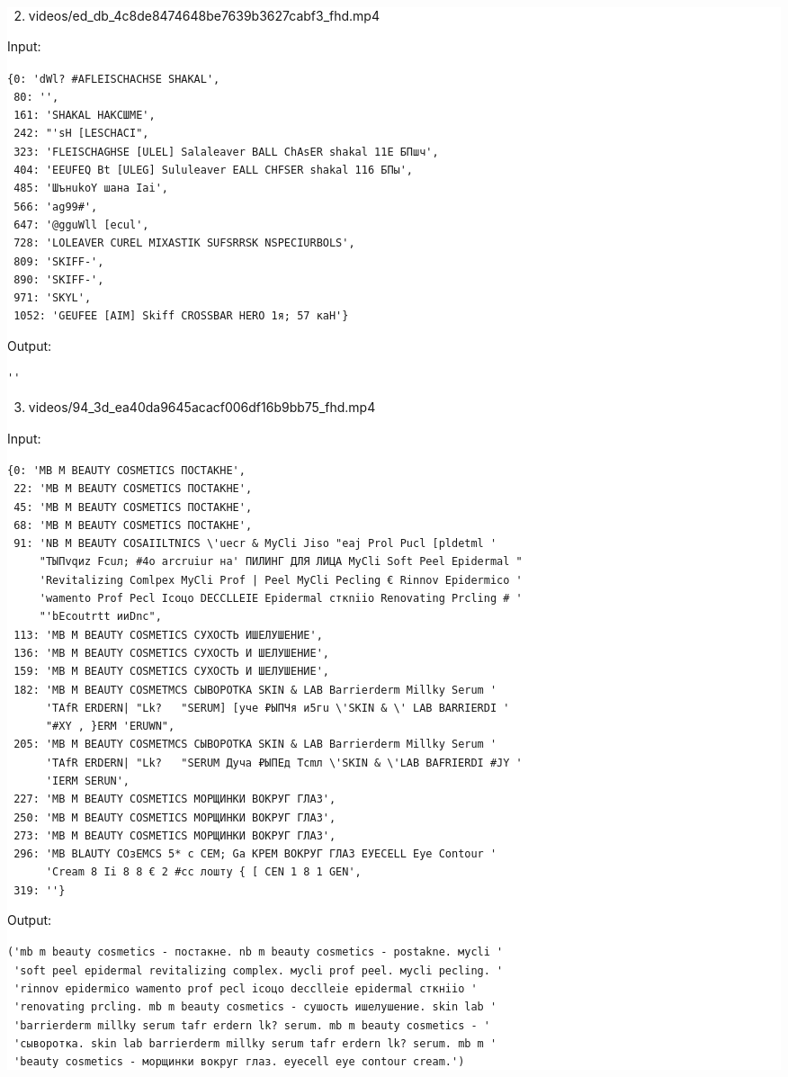 ```
```

2. videos/ed_db_4c8de8474648be7639b3627cabf3_fhd.mp4

Input:
```
{0: 'dWl? #AFLEISCHACHSE SHAKAL',
 80: '',
 161: 'SHAKAL НАКСШМЕ',
 242: "'sH [LESCHACI",
 323: 'FLEISCHAGHSE [ULEL] Salaleaver BALL ChAsER shakal 11E БПшч',
 404: 'EEUFEQ Bt [ULEG] Sululeaver EALL CHFSER shakal 116 БПы',
 485: 'ШънukоY шана Iai',
 566: 'аg99#',
 647: '@gguWll [ecul',
 728: 'LOLEAVER CUREL MIXASTIK SUFSRRSK NSPECIURBOLS',
 809: 'SKIFF-',
 890: 'SKIFF-',
 971: 'SKYL',
 1052: 'GEUFEE [AIM] Skiff CROSSBAR HERO 1я; 57 каН'}
```
Output:
```
''
```

3. videos/94_3d_ea40da9645acacf006df16b9bb75_fhd.mp4

Input:
```
{0: 'MB M BEAUTY COSMETICS ПОСТАКНЕ',
 22: 'MB M BEAUTY COSMETICS ПОСТАКНЕ',
 45: 'MB M BEAUTY COSMETICS ПОСТАКНЕ',
 68: 'MB M BEAUTY COSMETICS ПОСТАКНЕ',
 91: 'NB M BEAUTY COSAIILTNICS \'uecr & MyCli Jiso "еаj Prol Pucl [pldetml '
     "ТЫПvqиz Fcuл; #4о arcruiur нa' ПИЛИНГ ДЛЯ ЛИЦА МуCli Soft Peel Epidermal "
     'Revitalizing Comlpex МуСli Prof | Peel МуCli Pecling € Rinnоv Epidermico '
     'wamento Prof Pecl Icoцo DECCLLEIE Epidermal сткniiо Renovating Prcling # '
     "'bEcoutrtt ииDnc",
 113: 'MB M BEAUTY COSMETICS СУХОСТЬ ИШЕЛУШЕНИЕ',
 136: 'MB M BEAUTY COSMETICS СУХОСТЬ И ШЕЛУШЕНИЕ',
 159: 'MB M BEAUTY COSMETICS СУХОСТЬ И ШЕЛУШЕНИЕ',
 182: 'MB M BEAUTY COSMETMCS СЫВОРОТКА SKIN & LAB Barrierderm Millky Serum '
      'TAfR ERDERN| "Lk?   "SERUM] [уче ₽ЫПЧя и5гu \'SKIN & \' LAB BARRIERDI '
      "#XY , }ЕRM 'ERUWN",
 205: 'MB M BEAUTY COSMETMCS СЫВОРОТКА SKIN & LAB Barrierderm Millky Serum '
      'TAfR ERDERN| "Lk?   "SERUM Дуча ₽ЫПЕд Tсmл \'SKIN & \'LAB BAFRIERDI #JY '
      'IERM SERUN',
 227: 'MB M BEAUTY COSMETICS МОРЩИНКИ ВОКРУГ ГЛАЗ',
 250: 'MB M BEAUTY COSMETICS МОРЩИНКИ ВОКРУГ ГЛАЗ',
 273: 'MB M BEAUTY COSMETICS МОРЩИНКИ ВОКРУГ ГЛАЗ',
 296: 'MB BLAUTY COзEMCS 5* c CEM; Ga KPEM ВОКРУГ ГЛАЗ EУECELL Еye Contour '
      'Cream 8 Ii 8 8 € 2 #cc лошту { [ CEN 1 8 1 GEN',
 319: ''}
```
Output:
```
('mb m beauty cosmetics - постакне. nb m beauty cosmetics - postakne. муcli '
 'soft peel epidermal revitalizing complex. мусli prof peel. муcli pecling. '
 'rinnov epidermico wamento prof pecl icoцo decclleie epidermal сткнiiо '
 'renovating prcling. mb m beauty cosmetics - сушость ишелушение. skin lab '
 'barrierderm millky serum tafr erdern lk? serum. mb m beauty cosmetics - '
 'сыворотка. skin lab barrierderm millky serum tafr erdern lk? serum. mb m '
 'beauty cosmetics - морщинки вокруг глаз. eуecell eye contour cream.')
```
